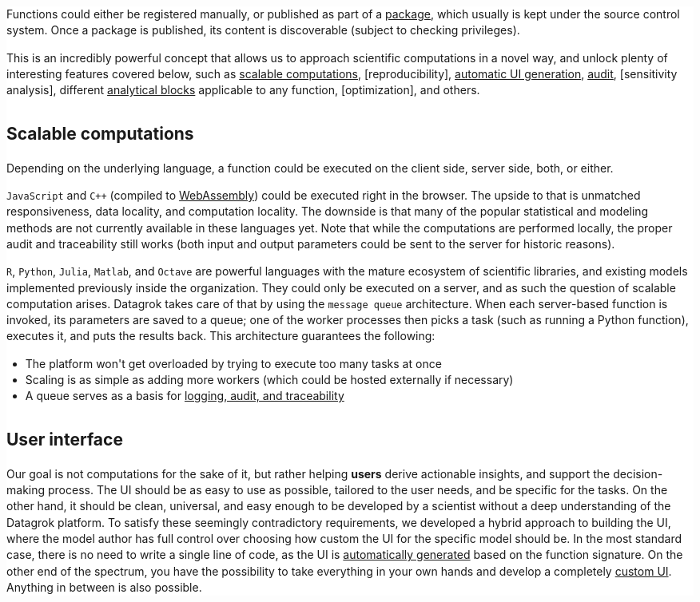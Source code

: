 Functions could either be registered manually, or published as part of a
[package](../develop/develop.md), which usually is kept under the source control system.
Once a package is published, its content is discoverable (subject to checking privileges).

This is an incredibly powerful concept that allows us to approach scientific computations
in a novel way, and unlock plenty of interesting features covered below, such as 
[scalable computations](#scalable-computations), 
[reproducibility],
[automatic UI generation](#autogenerated-ui),
[audit](#logging-audit-and-traceability), 
[sensitivity analysis],
different [analytical blocks](#analytical-blocks) applicable to any function,
[optimization], and others.

## Scalable computations

Depending on the underlying language, a function could be executed on the client side,
server side, both, or either.

`JavaScript` and `C++` (compiled to [WebAssembly](https://webassembly.org/)) could be executed
right in the browser. The upside to that is unmatched responsiveness, data locality, and 
computation locality. The downside is that many of the popular statistical and modeling
methods are not currently available in these languages yet. Note that while the computations are
performed locally, the proper audit and traceability still works (both input and output
parameters could be sent to the server for historic reasons).

`R`, `Python`, `Julia`, `Matlab`, and `Octave` are powerful languages with the mature
ecosystem of scientific libraries, and existing models implemented previously inside the
organization. They could only be executed on a server, and as such
the question of scalable computation arises. Datagrok takes care of that by using the
`message queue` architecture. When each server-based function is invoked, its parameters
are saved to a queue; one of the worker processes then picks a task (such as running a Python
function), executes it, and puts the results back. This architecture guarantees the following:

* The platform won't get overloaded by trying to execute too many tasks at once
* Scaling is as simple as adding more workers (which could be hosted externally if necessary)
* A queue serves as a basis for [logging, audit, and traceability](#logging-audit-and-traceability)

## User interface

Our goal is not computations for the sake of it, but
rather helping **users** derive actionable insights, and support the decision-making process.
The UI should be as easy to use as possible, tailored to the user needs, and 
be specific for the tasks. On the other hand, it should be clean, universal, and easy enough
to be developed by a scientist without a deep understanding of the Datagrok platform.
To satisfy these seemingly contradictory requirements, we developed a hybrid approach to
building the UI, where the model author has full control over choosing how custom the UI
for the specific model should be. In the most standard case, there is no need to write 
a single line of code, as the UI is 
[automatically generated](#autogenerated-ui) based on the function signature.
On the other end of the spectrum, you have the possibility to take everything in your own
hands and develop a completely [custom UI](#custom-ui). Anything in between is also possible.
